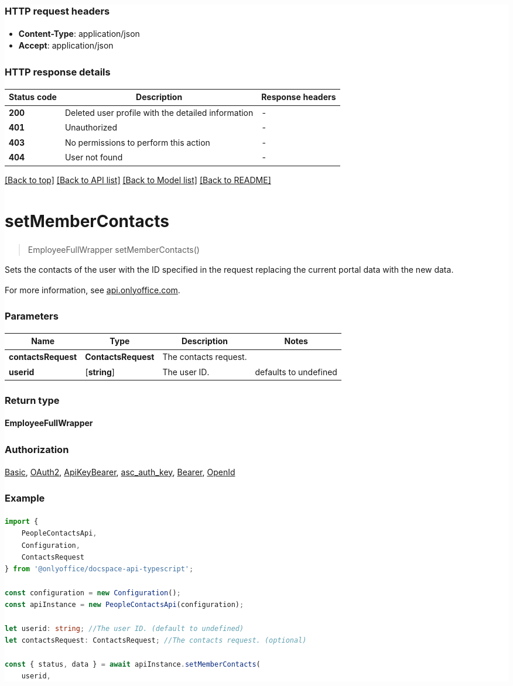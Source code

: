 ### HTTP request headers

 - **Content-Type**: application/json
 - **Accept**: application/json


### HTTP response details
| Status code | Description | Response headers |
|-------------|-------------|------------------|
|**200** | Deleted user profile with the detailed information |  -  |
|**401** | Unauthorized |  -  |
|**403** | No permissions to perform this action |  -  |
|**404** | User not found |  -  |

[[Back to top]](#) [[Back to API list]](../README.md#documentation-for-api-endpoints) [[Back to Model list]](../README.md#documentation-for-models) [[Back to README]](../README.md)

# **setMemberContacts**
> EmployeeFullWrapper setMemberContacts()

Sets the contacts of the user with the ID specified in the request replacing the current portal data with the new data.

For more information, see [api.onlyoffice.com](https://api.onlyoffice.com/docspace/api-backend/usage-api/set-member-contacts/).

### Parameters

|Name | Type | Description  | Notes|
|------------- | ------------- | ------------- | -------------|
| **contactsRequest** | **ContactsRequest**| The contacts request. | |
| **userid** | [**string**] | The user ID. | defaults to undefined|


### Return type

**EmployeeFullWrapper**

### Authorization

[Basic](../README.md#Basic), [OAuth2](../README.md#OAuth2), [ApiKeyBearer](../README.md#ApiKeyBearer), [asc_auth_key](../README.md#asc_auth_key), [Bearer](../README.md#Bearer), [OpenId](../README.md#OpenId)

### Example

```typescript
import {
    PeopleContactsApi,
    Configuration,
    ContactsRequest
} from '@onlyoffice/docspace-api-typescript';

const configuration = new Configuration();
const apiInstance = new PeopleContactsApi(configuration);

let userid: string; //The user ID. (default to undefined)
let contactsRequest: ContactsRequest; //The contacts request. (optional)

const { status, data } = await apiInstance.setMemberContacts(
    userid,
```